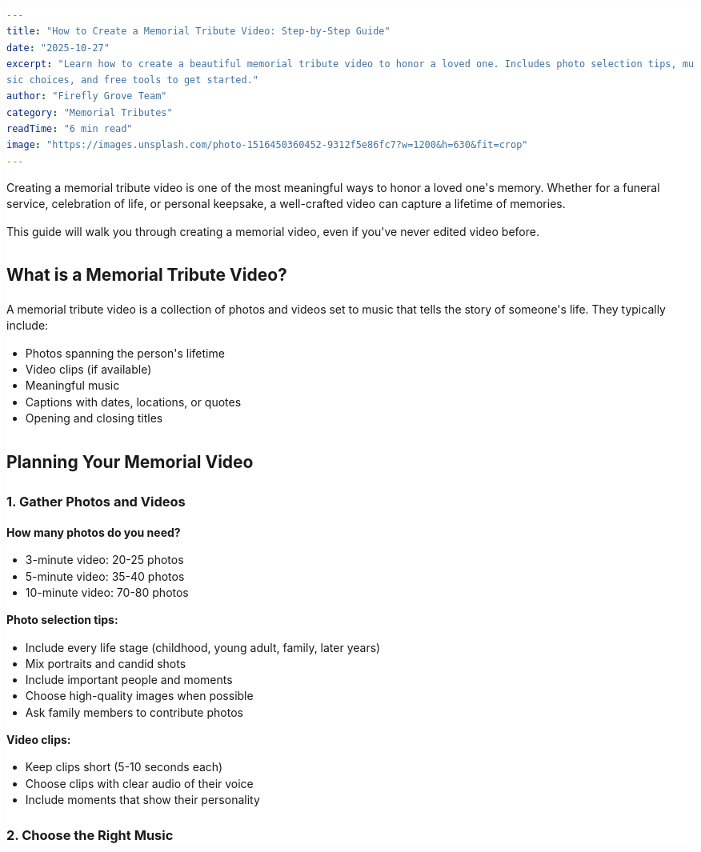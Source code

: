 ```yaml
---
title: "How to Create a Memorial Tribute Video: Step-by-Step Guide"
date: "2025-10-27"
excerpt: "Learn how to create a beautiful memorial tribute video to honor a loved one. Includes photo selection tips, music choices, and free tools to get started."
author: "Firefly Grove Team"
category: "Memorial Tributes"
readTime: "6 min read"
image: "https://images.unsplash.com/photo-1516450360452-9312f5e86fc7?w=1200&h=630&fit=crop"
---
```


Creating a memorial tribute video is one of the most meaningful ways to honor a loved one's memory. Whether for a funeral service, celebration of life, or personal keepsake, a well-crafted video can capture a lifetime of memories.

This guide will walk you through creating a memorial video, even if you've never edited video before.

## What is a Memorial Tribute Video?

A memorial tribute video is a collection of photos and videos set to music that tells the story of someone's life. They typically include:

- Photos spanning the person's lifetime
- Video clips (if available)
- Meaningful music
- Captions with dates, locations, or quotes
- Opening and closing titles

## Planning Your Memorial Video

### 1. Gather Photos and Videos

**How many photos do you need?**
- 3-minute video: 20-25 photos
- 5-minute video: 35-40 photos
- 10-minute video: 70-80 photos

**Photo selection tips:**
- Include every life stage (childhood, young adult, family, later years)
- Mix portraits and candid shots
- Include important people and moments
- Choose high-quality images when possible
- Ask family members to contribute photos

**Video clips:**
- Keep clips short (5-10 seconds each)
- Choose clips with clear audio of their voice
- Include moments that show their personality

### 2. Choose the Right Music
